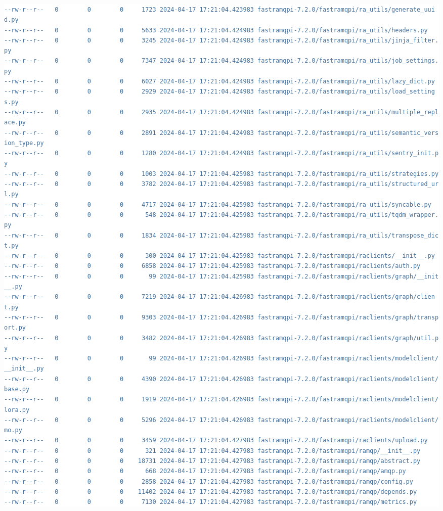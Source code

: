 ```diff
--rw-r--r--   0        0        0     1723 2024-04-17 17:21:04.423983 fastramqpi-7.2.0/fastramqpi/ra_utils/generate_uuid.py
--rw-r--r--   0        0        0     5633 2024-04-17 17:21:04.424983 fastramqpi-7.2.0/fastramqpi/ra_utils/headers.py
--rw-r--r--   0        0        0     3245 2024-04-17 17:21:04.424983 fastramqpi-7.2.0/fastramqpi/ra_utils/jinja_filter.py
--rw-r--r--   0        0        0     7347 2024-04-17 17:21:04.424983 fastramqpi-7.2.0/fastramqpi/ra_utils/job_settings.py
--rw-r--r--   0        0        0     6027 2024-04-17 17:21:04.424983 fastramqpi-7.2.0/fastramqpi/ra_utils/lazy_dict.py
--rw-r--r--   0        0        0     2929 2024-04-17 17:21:04.424983 fastramqpi-7.2.0/fastramqpi/ra_utils/load_settings.py
--rw-r--r--   0        0        0     2935 2024-04-17 17:21:04.424983 fastramqpi-7.2.0/fastramqpi/ra_utils/multiple_replace.py
--rw-r--r--   0        0        0     2891 2024-04-17 17:21:04.424983 fastramqpi-7.2.0/fastramqpi/ra_utils/semantic_version_type.py
--rw-r--r--   0        0        0     1280 2024-04-17 17:21:04.424983 fastramqpi-7.2.0/fastramqpi/ra_utils/sentry_init.py
--rw-r--r--   0        0        0     1003 2024-04-17 17:21:04.425983 fastramqpi-7.2.0/fastramqpi/ra_utils/strategies.py
--rw-r--r--   0        0        0     3782 2024-04-17 17:21:04.425983 fastramqpi-7.2.0/fastramqpi/ra_utils/structured_url.py
--rw-r--r--   0        0        0     4717 2024-04-17 17:21:04.425983 fastramqpi-7.2.0/fastramqpi/ra_utils/syncable.py
--rw-r--r--   0        0        0      548 2024-04-17 17:21:04.425983 fastramqpi-7.2.0/fastramqpi/ra_utils/tqdm_wrapper.py
--rw-r--r--   0        0        0     1834 2024-04-17 17:21:04.425983 fastramqpi-7.2.0/fastramqpi/ra_utils/transpose_dict.py
--rw-r--r--   0        0        0      300 2024-04-17 17:21:04.425983 fastramqpi-7.2.0/fastramqpi/raclients/__init__.py
--rw-r--r--   0        0        0     6858 2024-04-17 17:21:04.425983 fastramqpi-7.2.0/fastramqpi/raclients/auth.py
--rw-r--r--   0        0        0       99 2024-04-17 17:21:04.425983 fastramqpi-7.2.0/fastramqpi/raclients/graph/__init__.py
--rw-r--r--   0        0        0     7219 2024-04-17 17:21:04.426983 fastramqpi-7.2.0/fastramqpi/raclients/graph/client.py
--rw-r--r--   0        0        0     9303 2024-04-17 17:21:04.426983 fastramqpi-7.2.0/fastramqpi/raclients/graph/transport.py
--rw-r--r--   0        0        0     3482 2024-04-17 17:21:04.426983 fastramqpi-7.2.0/fastramqpi/raclients/graph/util.py
--rw-r--r--   0        0        0       99 2024-04-17 17:21:04.426983 fastramqpi-7.2.0/fastramqpi/raclients/modelclient/__init__.py
--rw-r--r--   0        0        0     4390 2024-04-17 17:21:04.426983 fastramqpi-7.2.0/fastramqpi/raclients/modelclient/base.py
--rw-r--r--   0        0        0     1919 2024-04-17 17:21:04.426983 fastramqpi-7.2.0/fastramqpi/raclients/modelclient/lora.py
--rw-r--r--   0        0        0     5296 2024-04-17 17:21:04.426983 fastramqpi-7.2.0/fastramqpi/raclients/modelclient/mo.py
--rw-r--r--   0        0        0     3459 2024-04-17 17:21:04.427983 fastramqpi-7.2.0/fastramqpi/raclients/upload.py
--rw-r--r--   0        0        0      321 2024-04-17 17:21:04.427983 fastramqpi-7.2.0/fastramqpi/ramqp/__init__.py
--rw-r--r--   0        0        0    18731 2024-04-17 17:21:04.427983 fastramqpi-7.2.0/fastramqpi/ramqp/abstract.py
--rw-r--r--   0        0        0      668 2024-04-17 17:21:04.427983 fastramqpi-7.2.0/fastramqpi/ramqp/amqp.py
--rw-r--r--   0        0        0     2858 2024-04-17 17:21:04.427983 fastramqpi-7.2.0/fastramqpi/ramqp/config.py
--rw-r--r--   0        0        0    11402 2024-04-17 17:21:04.427983 fastramqpi-7.2.0/fastramqpi/ramqp/depends.py
--rw-r--r--   0        0        0     7130 2024-04-17 17:21:04.427983 fastramqpi-7.2.0/fastramqpi/ramqp/metrics.py
```